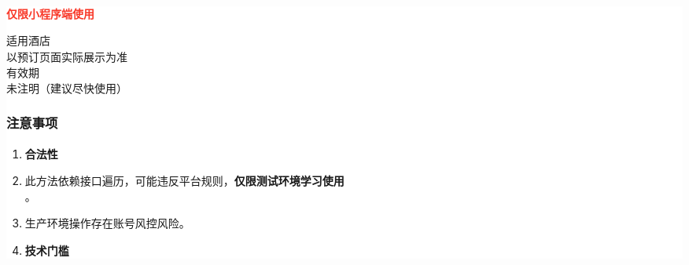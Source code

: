 <strong style="color: rgb(248, 57, 41);font-weight: bold;background-attachment: scroll;background-clip: border-box;background-color: rgba(0, 0, 0, 0);background-image: none;background-origin: padding-box;background-position-x: left;background-position-y: top;background-repeat: no-repeat;background-size: auto;width: auto;height: auto;margin-top: 0px;margin-bottom: 0px;margin-left: 0px;margin-right: 0px;padding-top: 0px;padding-bottom: 0px;padding-left: 0px;padding-right: 0px;border-top-style: none;border-bottom-style: none;border-left-style: none;border-right-style: none;border-top-width: 3px;border-bottom-width: 3px;border-left-width: 3px;border-right-width: 3px;border-top-color: rgba(0, 0, 0, 0.4);border-bottom-color: rgba(0, 0, 0, 0.4);border-left-color: rgba(0, 0, 0, 0.4);border-right-color: rgba(0, 0, 0, 0.4);border-top-left-radius: 0px;border-top-right-radius: 0px;border-bottom-right-radius: 0px;border-bottom-left-radius: 0px;"><span leaf="">仅限小程序端使用</span></strong></td></tr><tr style="color: rgb(53, 53, 53);background-attachment: scroll;background-clip: border-box;background-color: rgb(248, 248, 248);background-image: none;background-origin: padding-box;background-position-x: left;background-position-y: top;background-repeat: no-repeat;background-size: auto;width: auto;height: auto;"><td style="padding-top: 5px;padding-right: 10px;padding-bottom: 5px;padding-left: 10px;min-width: 85px;border-top-style: solid;border-bottom-style: solid;border-left-style: solid;border-right-style: solid;border-top-width: 1px;border-bottom-width: 1px;border-left-width: 1px;border-right-width: 1px;border-top-color: rgba(204, 204, 204, 0.4);border-bottom-color: rgba(204, 204, 204, 0.4);border-left-color: rgba(204, 204, 204, 0.4);border-right-color: rgba(204, 204, 204, 0.4);border-top-left-radius: 0px;border-top-right-radius: 0px;border-bottom-right-radius: 0px;border-bottom-left-radius: 0px;"><section><span leaf="">适用酒店</span></section></td><td style="padding-top: 5px;padding-right: 10px;padding-bottom: 5px;padding-left: 10px;min-width: 85px;border-top-style: solid;border-bottom-style: solid;border-left-style: solid;border-right-style: solid;border-top-width: 1px;border-bottom-width: 1px;border-left-width: 1px;border-right-width: 1px;border-top-color: rgba(204, 204, 204, 0.4);border-bottom-color: rgba(204, 204, 204, 0.4);border-left-color: rgba(204, 204, 204, 0.4);border-right-color: rgba(204, 204, 204, 0.4);border-top-left-radius: 0px;border-top-right-radius: 0px;border-bottom-right-radius: 0px;border-bottom-left-radius: 0px;"><section><span leaf="">以预订页面实际展示为准</span></section></td></tr><tr style="color: rgb(53, 53, 53);background-attachment: scroll;background-clip: border-box;background-color: rgb(255, 255, 255);background-image: none;background-origin: padding-box;background-position-x: left;background-position-y: top;background-repeat: no-repeat;background-size: auto;width: auto;height: auto;"><td style="padding-top: 5px;padding-right: 10px;padding-bottom: 5px;padding-left: 10px;min-width: 85px;border-top-style: solid;border-bottom-style: solid;border-left-style: solid;border-right-style: solid;border-top-width: 1px;border-bottom-width: 1px;border-left-width: 1px;border-right-width: 1px;border-top-color: rgba(204, 204, 204, 0.4);border-bottom-color: rgba(204, 204, 204, 0.4);border-left-color: rgba(204, 204, 204, 0.4);border-right-color: rgba(204, 204, 204, 0.4);border-top-left-radius: 0px;border-top-right-radius: 0px;border-bottom-right-radius: 0px;border-bottom-left-radius: 0px;"><section><span leaf="">有效期</span></section></td><td style="padding-top: 5px;padding-right: 10px;padding-bottom: 5px;padding-left: 10px;min-width: 85px;border-top-style: solid;border-bottom-style: solid;border-left-style: solid;border-right-style: solid;border-top-width: 1px;border-bottom-width: 1px;border-left-width: 1px;border-right-width: 1px;border-top-color: rgba(204, 204, 204, 0.4);border-bottom-color: rgba(204, 204, 204, 0.4);border-left-color: rgba(204, 204, 204, 0.4);border-right-color: rgba(204, 204, 204, 0.4);border-top-left-radius: 0px;border-top-right-radius: 0px;border-bottom-right-radius: 0px;border-bottom-left-radius: 0px;"><section><span leaf="">未注明（建议尽快使用）</span></section></td></tr></tbody></table>  
### 注意事项  
1. **合法性**  
  
1. 此方法依赖接口遍历，可能违反平台规则，**仅限测试环境学习使用**  
。  
  
1. 生产环境操作存在账号风控风险。  
  
1. **技术门槛**  
  